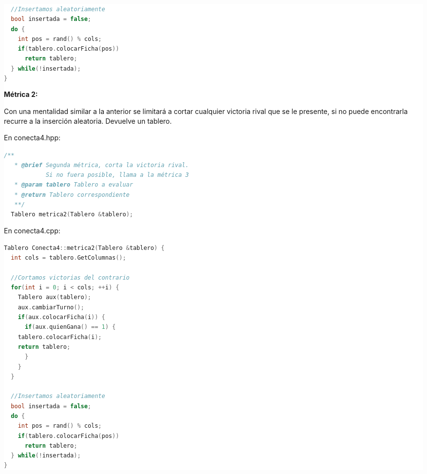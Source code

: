 ```c++
  //Insertamos aleatoriamente
  bool insertada = false;
  do {
    int pos = rand() % cols;
    if(tablero.colocarFicha(pos))
      return tablero;
  } while(!insertada);
}
```

**Métrica 2:**

Con una mentalidad similar a la anterior se limitará a cortar cualquier victoria rival que se le presente, si no puede encontrarla recurre a la inserción aleatoria. Devuelve un tablero.


En conecta4.hpp:

```c++
/**
   * @brief Segunda métrica, corta la victoria rival. 
	        Si no fuera posible, llama a la métrica 3
   * @param tablero Tablero a evaluar
   * @return Tablero correspondiente
   **/
  Tablero metrica2(Tablero &tablero);
```

En conecta4.cpp:

```c++
Tablero Conecta4::metrica2(Tablero &tablero) {
  int cols = tablero.GetColumnas();

  //Cortamos victorias del contrario
  for(int i = 0; i < cols; ++i) {
    Tablero aux(tablero);
    aux.cambiarTurno();
    if(aux.colocarFicha(i)) {
      if(aux.quienGana() == 1) {
	tablero.colocarFicha(i);
	return tablero;
      }
    }
  }

  //Insertamos aleatoriamente
  bool insertada = false;
  do {
    int pos = rand() % cols;
    if(tablero.colocarFicha(pos))
      return tablero;
  } while(!insertada);
}
```
